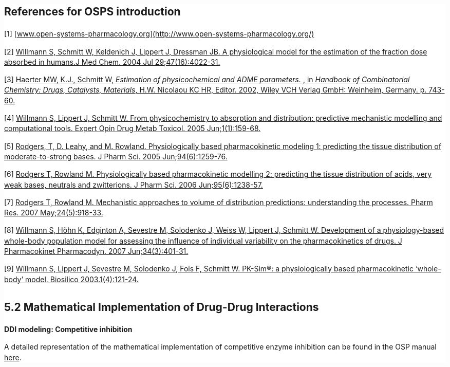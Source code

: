 


## References for OSPS introduction

[1] [www.open-systems-pharmacology.org](http://www.open-systems-pharmacology.org/)

[2] [Willmann S, Schmitt W, Keldenich J, Lippert J, Dressman JB. A physiological model for the estimation of the fraction dose absorbed in humans.J Med Chem. 2004 Jul 29;47(16):4022-31.](https://www.ncbi.nlm.nih.gov/pubmed/15267240)

[3] [Haerter MW, K.J., Schmitt W, *Estimation of physicochemical and ADME parameters.* , in *Handbook of Combinatorial Chemistry: Drugs, Catalysts, Materials*, H.W. Nicolaou KC HR, Editor. 2002, Wiley VCH Verlag GmbH: Weinheim, Germany. p. 743-60.](https://onlinelibrary.wiley.com/doi/pdf/10.1002/3527603034.ch26)

[4] [Willmann S, Lippert J, Schmitt W. From physicochemistry to absorption and distribution: predictive mechanistic modelling and computational tools. Expert Opin Drug Metab Toxicol. 2005 Jun;1(1):159-68.](https://www.ncbi.nlm.nih.gov/pubmed/16922658)

[5] [Rodgers, T, D. Leahy, and M. Rowland. Physiologically based pharmacokinetic modeling 1: predicting the tissue distribution of moderate-to-strong bases. J Pharm Sci. 2005 Jun;94(6):1259-76.](https://www.ncbi.nlm.nih.gov/pubmed/15858854)

[6] [Rodgers T, Rowland M. Physiologically based pharmacokinetic modelling 2: predicting the tissue distribution of acids, very weak bases, neutrals and zwitterions. J Pharm Sci. 2006 Jun;95(6):1238-57.](https://www.ncbi.nlm.nih.gov/pubmed/16639716)

[7] [Rodgers T, Rowland M. Mechanistic approaches to volume of distribution predictions: understanding the processes. Pharm Res. 2007 May;24(5):918-33.](https://www.ncbi.nlm.nih.gov/pubmed/17372687)

[8] [Willmann S, Höhn K, Edginton A, Sevestre M, Solodenko J, Weiss W, Lippert J, Schmitt W. Development of a physiology-based whole-body population model for assessing the influence of individual variability on the pharmacokinetics of drugs. J Pharmacokinet Pharmacodyn. 2007 Jun;34(3):401-31.](https://www.ncbi.nlm.nih.gov/pubmed/17431751)

[9] [Willmann S, Lippert J, Sevestre M, Solodenko J, Fois F, Schmitt W. PK-Sim®: a physiologically based pharmacokinetic ‘whole-body’ model. Biosilico 2003.1(4):121-24.](https://www.sciencedirect.com/science/article/pii/S1478538203023424?via%3Dihub)






<a id="mathematical-implementation-of-ddi"></a>


## 5.2 Mathematical Implementation of Drug-Drug Interactions




**DDI modeling: Competitive inhibition** 

A detailed representation of the mathematical implementation of competitive enzyme inhibition  can be found in the OSP manual [here](https://docs.open-systems-pharmacology.org/working-with-pk-sim/pk-sim-documentation/pk-sim-compounds-defining-inhibition-induction-processes#competitive-inhibition-simple-setting-with-one-inhibitor).

